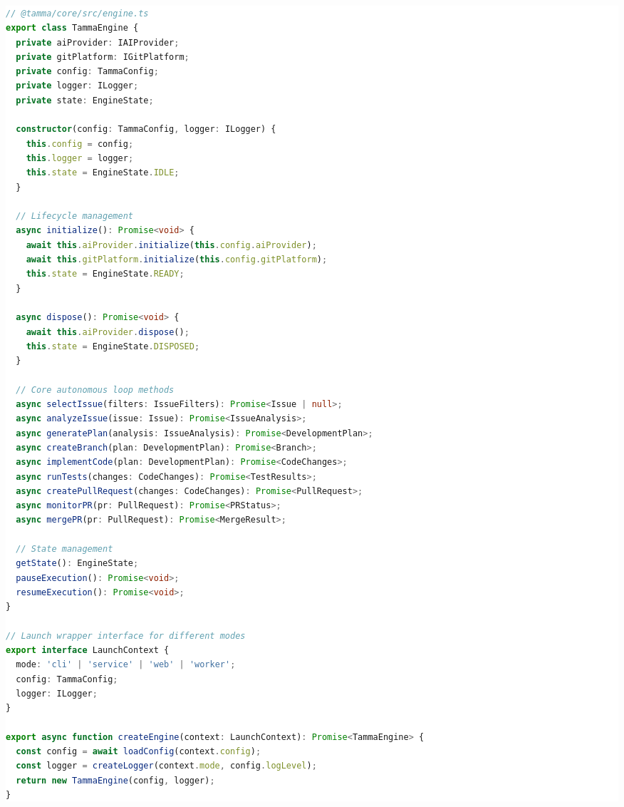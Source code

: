 ```typescript
// @tamma/core/src/engine.ts
export class TammaEngine {
  private aiProvider: IAIProvider;
  private gitPlatform: IGitPlatform;
  private config: TammaConfig;
  private logger: ILogger;
  private state: EngineState;

  constructor(config: TammaConfig, logger: ILogger) {
    this.config = config;
    this.logger = logger;
    this.state = EngineState.IDLE;
  }

  // Lifecycle management
  async initialize(): Promise<void> {
    await this.aiProvider.initialize(this.config.aiProvider);
    await this.gitPlatform.initialize(this.config.gitPlatform);
    this.state = EngineState.READY;
  }

  async dispose(): Promise<void> {
    await this.aiProvider.dispose();
    this.state = EngineState.DISPOSED;
  }

  // Core autonomous loop methods
  async selectIssue(filters: IssueFilters): Promise<Issue | null>;
  async analyzeIssue(issue: Issue): Promise<IssueAnalysis>;
  async generatePlan(analysis: IssueAnalysis): Promise<DevelopmentPlan>;
  async createBranch(plan: DevelopmentPlan): Promise<Branch>;
  async implementCode(plan: DevelopmentPlan): Promise<CodeChanges>;
  async runTests(changes: CodeChanges): Promise<TestResults>;
  async createPullRequest(changes: CodeChanges): Promise<PullRequest>;
  async monitorPR(pr: PullRequest): Promise<PRStatus>;
  async mergePR(pr: PullRequest): Promise<MergeResult>;

  // State management
  getState(): EngineState;
  pauseExecution(): Promise<void>;
  resumeExecution(): Promise<void>;
}

// Launch wrapper interface for different modes
export interface LaunchContext {
  mode: 'cli' | 'service' | 'web' | 'worker';
  config: TammaConfig;
  logger: ILogger;
}

export async function createEngine(context: LaunchContext): Promise<TammaEngine> {
  const config = await loadConfig(context.config);
  const logger = createLogger(context.mode, config.logLevel);
  return new TammaEngine(config, logger);
}
```

